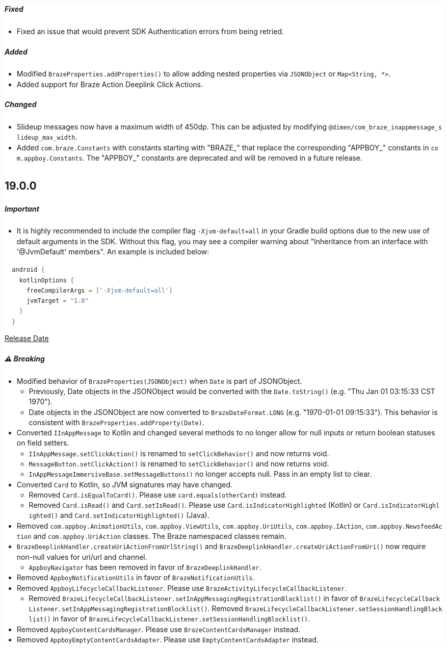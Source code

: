 ##### Fixed
-  Fixed an issue that would prevent SDK Authentication errors from being retried.

##### Added
- Modified `BrazeProperties.addProperties()` to allow adding nested properties via `JSONObject` or `Map<String, *>`.
- Added support for Braze Action Deeplink Click Actions.

##### Changed
- Slideup messages now have a maximum width of 450dp. This can be adjusted by modifying `@dimen/com_braze_inappmessage_slideup_max_width`.
- Added `com.braze.Constants` with constants starting with "BRAZE_" that replace the corresponding "APPBOY_" constants in `com.appboy.Constants`. The "APPBOY_" constants are deprecated and will be removed in a future release.

## 19.0.0

##### Important
- It is highly recommended to include the compiler flag `-Xjvm-default=all` in your Gradle build options due to the new use of default arguments in the SDK. Without this flag, you may see a compiler warning about "Inheritance from an interface with '@JvmDefault' members". An example is included below:

```groovy
  android {
    kotlinOptions {
      freeCompilerArgs = ['-Xjvm-default=all']
      jvmTarget = "1.8"
    }
  }
```

[Release Date](https://github.com/Appboy/appboy-android-sdk/releases/tag/v19.0.0)

##### ⚠ Breaking
- Modified behavior of `BrazeProperties(JSONObject)` when `Date` is part of JSONObject.
  - Previously, Date objects in the JSONObject would be converted with the `Date.toString()` (e.g. "Thu Jan 01 03:15:33 CST 1970").
  - Date objects in the JSONObject are now converted to `BrazeDateFormat.LONG` (e.g. "1970-01-01 09:15:33"). This behavior is consistent with `BrazeProperties.addProperty(Date)`.
- Converted `IInAppMessage` to Kotlin and changed several methods to no longer allow for null inputs or return boolean statuses on field setters.
  - `IInAppMessage.setClickAction()` is renamed to `setClickBehavior()` and now returns void.
  - `MessageButton.setClickAction()` is renamed to `setClickBehavior()` and now returns void.
  - `InAppMessageImmersiveBase.setMessageButtons()` no longer accepts null. Pass in an empty list to clear.
- Converted `Card` to Kotlin, so JVM signatures may have changed.
  - Removed `Card.isEqualToCard()`. Please use `card.equals(otherCard)` instead.
  - Removed `Card.isRead()` and `Card.setIsRead()`. Please use `Card.isIndicatorHighlighted` (Kotlin) or `Card.isIndicatorHighlighted()` and `Card.setIndicatorHighlighted()` (Java).
- Removed `com.appboy.AnimationUtils`, `com.appboy.ViewUtils`, `com.appboy.UriUtils`, `com.appboy.IAction`, `com.appboy.NewsfeedAction` and `com.appboy.UriAction` classes. The Braze namespaced classes remain.
- `BrazeDeeplinkHandler.createUriActionFromUrlString()` and `BrazeDeeplinkHandler.createUriActionFromUri()` now require non-null values for uri/url and channel.
  - `AppboyNavigator` has been removed in favor of `BrazeDeeplinkHandler`.
- Removed `AppboyNotificationUtils` in favor of `BrazeNotificationUtils`.
- Removed `AppboyLifecycleCallbackListener`. Please use `BrazeActivityLifecycleCallbackListener`.
  - Removed `BrazeLifecycleCallbackListener.setInAppMessagingRegistrationBlacklist()` in favor of `BrazeLifecycleCallbackListener.setInAppMessagingRegistrationBlocklist()`. Removed `BrazeLifecycleCallbackListener.setSessionHandlingBlacklist()` in favor of `BrazeLifecycleCallbackListener.setSessionHandlingBlocklist()`.
- Removed `AppboyContentCardsManager`. Please use `BrazeContentCardsManager` instead.
- Removed `AppboyEmptyContentCardsAdapter`. Please use `EmptyContentCardsAdapter` instead.